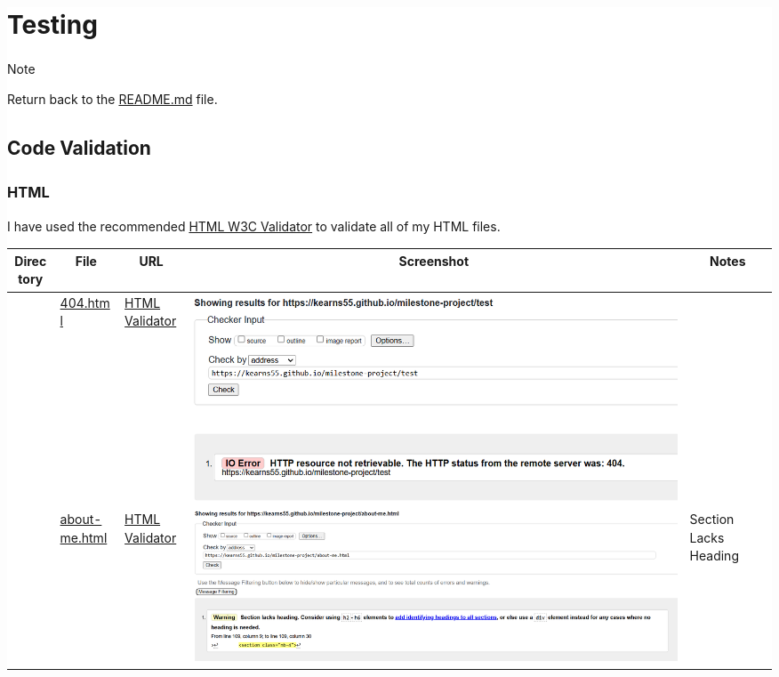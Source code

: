 # Testing

> [!NOTE]
> Return back to the [README.md](README.md) file.

## Code Validation

### HTML

I have used the recommended [HTML W3C Validator](https://validator.w3.org) to validate all of my HTML files.

| Directory | File | URL | Screenshot | Notes |
| --- | --- | --- | --- | --- |
|  | [404.html](https://github.com/Kearns55/milestone-project/blob/main/404.html) | [HTML Validator](https://validator.w3.org/nu/?doc=https://kearns55.github.io/milestone-project/404.html) | ![screenshot](documentation/validation/html--404.PNG) ||
|  | [about-me.html](https://github.com/Kearns55/milestone-project/blob/main/about-me.html) | [HTML Validator](https://validator.w3.org/nu/?doc=https://kearns55.github.io/milestone-project/about-me.html) | ![screenshot](documentation/validation/html--about-me.PNG) |  Section Lacks Heading |